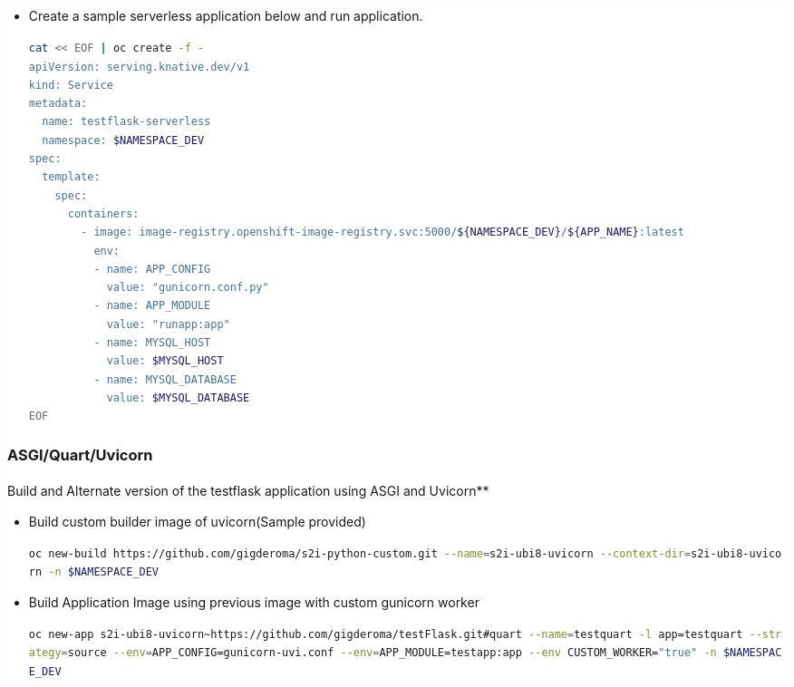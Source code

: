 - Create a sample serverless application below and run application.

  ```bash
  cat << EOF | oc create -f -
  apiVersion: serving.knative.dev/v1
  kind: Service
  metadata:
    name: testflask-serverless
    namespace: $NAMESPACE_DEV
  spec:
    template:
      spec:
        containers:
          - image: image-registry.openshift-image-registry.svc:5000/${NAMESPACE_DEV}/${APP_NAME}:latest      
            env:
            - name: APP_CONFIG
              value: "gunicorn.conf.py"
            - name: APP_MODULE
              value: "runapp:app"
            - name: MYSQL_HOST
              value: $MYSQL_HOST
            - name: MYSQL_DATABASE 
              value: $MYSQL_DATABASE
  EOF
  ```

### ASGI/Quart/Uvicorn

Build and Alternate version of the testflask application using ASGI and Uvicorn**

- Build custom builder image of uvicorn(Sample provided)  
     ```bash
     oc new-build https://github.com/gigderoma/s2i-python-custom.git --name=s2i-ubi8-uvicorn --context-dir=s2i-ubi8-uvicorn -n $NAMESPACE_DEV
     ```

- Build Application Image using previous image with custom gunicorn worker  
     ```bash
     oc new-app s2i-ubi8-uvicorn~https://github.com/gigderoma/testFlask.git#quart --name=testquart -l app=testquart --strategy=source --env=APP_CONFIG=gunicorn-uvi.conf --env=APP_MODULE=testapp:app --env CUSTOM_WORKER="true" -n $NAMESPACE_DEV
     ```
